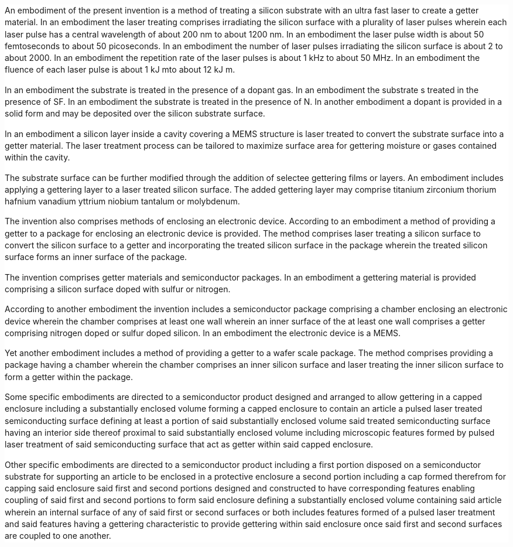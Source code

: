 An embodiment of the present invention is a method of treating a silicon substrate with an ultra fast laser to create a getter material. In an embodiment the laser treating comprises irradiating the silicon surface with a plurality of laser pulses wherein each laser pulse has a central wavelength of about 200 nm to about 1200 nm. In an embodiment the laser pulse width is about 50 femtoseconds to about 50 picoseconds. In an embodiment the number of laser pulses irradiating the silicon surface is about 2 to about 2000. In an embodiment the repetition rate of the laser pulses is about 1 kHz to about 50 MHz. In an embodiment the fluence of each laser pulse is about 1 kJ mto about 12 kJ m.

In an embodiment the substrate is treated in the presence of a dopant gas. In an embodiment the substrate s treated in the presence of SF. In an embodiment the substrate is treated in the presence of N. In another embodiment a dopant is provided in a solid form and may be deposited over the silicon substrate surface.

In an embodiment a silicon layer inside a cavity covering a MEMS structure is laser treated to convert the substrate surface into a getter material. The laser treatment process can be tailored to maximize surface area for gettering moisture or gases contained within the cavity.

The substrate surface can be further modified through the addition of selectee gettering films or layers. An embodiment includes applying a gettering layer to a laser treated silicon surface. The added gettering layer may comprise titanium zirconium thorium hafnium vanadium yttrium niobium tantalum or molybdenum.

The invention also comprises methods of enclosing an electronic device. According to an embodiment a method of providing a getter to a package for enclosing an electronic device is provided. The method comprises laser treating a silicon surface to convert the silicon surface to a getter and incorporating the treated silicon surface in the package wherein the treated silicon surface forms an inner surface of the package.

The invention comprises getter materials and semiconductor packages. In an embodiment a gettering material is provided comprising a silicon surface doped with sulfur or nitrogen.

According to another embodiment the invention includes a semiconductor package comprising a chamber enclosing an electronic device wherein the chamber comprises at least one wall wherein an inner surface of the at least one wall comprises a getter comprising nitrogen doped or sulfur doped silicon. In an embodiment the electronic device is a MEMS.

Yet another embodiment includes a method of providing a getter to a wafer scale package. The method comprises providing a package having a chamber wherein the chamber comprises an inner silicon surface and laser treating the inner silicon surface to form a getter within the package.

Some specific embodiments are directed to a semiconductor product designed and arranged to allow gettering in a capped enclosure including a substantially enclosed volume forming a capped enclosure to contain an article a pulsed laser treated semiconducting surface defining at least a portion of said substantially enclosed volume said treated semiconducting surface having an interior side thereof proximal to said substantially enclosed volume including microscopic features formed by pulsed laser treatment of said semiconducting surface that act as getter within said capped enclosure.

Other specific embodiments are directed to a semiconductor product including a first portion disposed on a semiconductor substrate for supporting an article to be enclosed in a protective enclosure a second portion including a cap formed therefrom for capping said enclosure said first and second portions designed and constructed to have corresponding features enabling coupling of said first and second portions to form said enclosure defining a substantially enclosed volume containing said article wherein an internal surface of any of said first or second surfaces or both includes features formed of a pulsed laser treatment and said features having a gettering characteristic to provide gettering within said enclosure once said first and second surfaces are coupled to one another.
